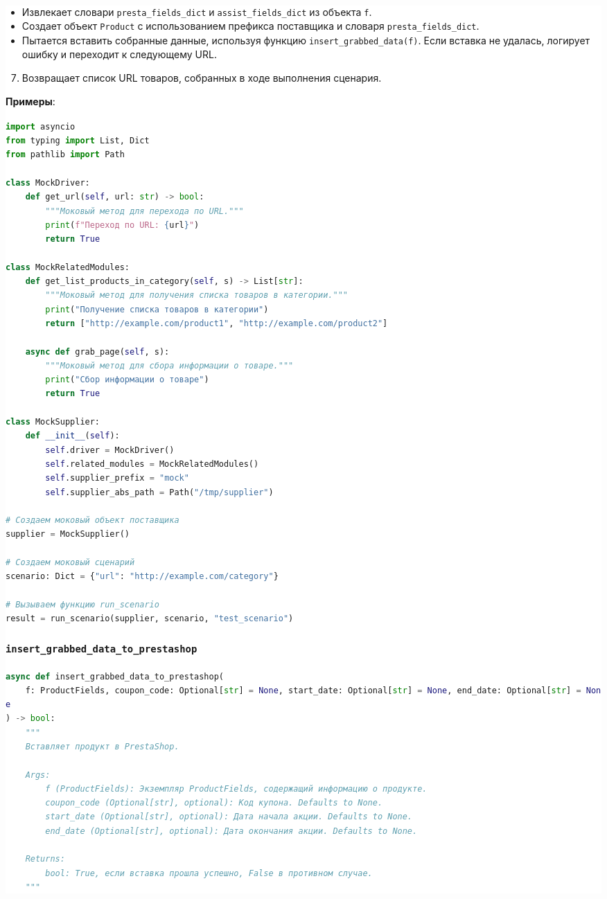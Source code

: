    - Извлекает словари `presta_fields_dict` и `assist_fields_dict` из объекта `f`.
   - Создает объект `Product` с использованием префикса поставщика и словаря `presta_fields_dict`.
   - Пытается вставить собранные данные, используя функцию `insert_grabbed_data(f)`. Если вставка не удалась, логирует ошибку и переходит к следующему URL.
7. Возвращает список URL товаров, собранных в ходе выполнения сценария.

**Примеры**:
```python
import asyncio
from typing import List, Dict
from pathlib import Path

class MockDriver:
    def get_url(self, url: str) -> bool:
        """Моковый метод для перехода по URL."""
        print(f"Переход по URL: {url}")
        return True

class MockRelatedModules:
    def get_list_products_in_category(self, s) -> List[str]:
        """Моковый метод для получения списка товаров в категории."""
        print("Получение списка товаров в категории")
        return ["http://example.com/product1", "http://example.com/product2"]

    async def grab_page(self, s):
        """Моковый метод для сбора информации о товаре."""
        print("Сбор информации о товаре")
        return True

class MockSupplier:
    def __init__(self):
        self.driver = MockDriver()
        self.related_modules = MockRelatedModules()
        self.supplier_prefix = "mock"
        self.supplier_abs_path = Path("/tmp/supplier")

# Создаем моковый объект поставщика
supplier = MockSupplier()

# Создаем моковый сценарий
scenario: Dict = {"url": "http://example.com/category"}

# Вызываем функцию run_scenario
result = run_scenario(supplier, scenario, "test_scenario")
```

### `insert_grabbed_data_to_prestashop`

```python
async def insert_grabbed_data_to_prestashop(
    f: ProductFields, coupon_code: Optional[str] = None, start_date: Optional[str] = None, end_date: Optional[str] = None
) -> bool:
    """
    Вставляет продукт в PrestaShop.

    Args:
        f (ProductFields): Экземпляр ProductFields, содержащий информацию о продукте.
        coupon_code (Optional[str], optional): Код купона. Defaults to None.
        start_date (Optional[str], optional): Дата начала акции. Defaults to None.
        end_date (Optional[str], optional): Дата окончания акции. Defaults to None.

    Returns:
        bool: True, если вставка прошла успешно, False в противном случае.
    """
```